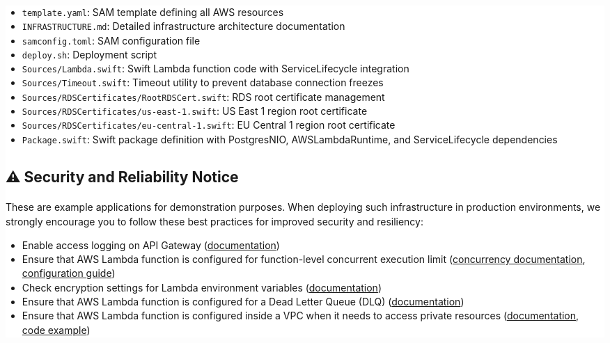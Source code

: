 - `template.yaml`: SAM template defining all AWS resources
- `INFRASTRUCTURE.md`: Detailed infrastructure architecture documentation
- `samconfig.toml`: SAM configuration file
- `deploy.sh`: Deployment script
- `Sources/Lambda.swift`: Swift Lambda function code with ServiceLifecycle integration
- `Sources/Timeout.swift`: Timeout utility to prevent database connection freezes
- `Sources/RDSCertificates/RootRDSCert.swift`: RDS root certificate management
- `Sources/RDSCertificates/us-east-1.swift`: US East 1 region root certificate
- `Sources/RDSCertificates/eu-central-1.swift`: EU Central 1 region root certificate
- `Package.swift`: Swift package definition with PostgresNIO, AWSLambdaRuntime, and ServiceLifecycle dependencies

## ⚠️ Security and Reliability Notice

These are example applications for demonstration purposes. When deploying such infrastructure in production environments, we strongly encourage you to follow these best practices for improved security and resiliency:

- Enable access logging on API Gateway ([documentation](https://docs.aws.amazon.com/apigateway/latest/developerguide/set-up-logging.html))
- Ensure that AWS Lambda function is configured for function-level concurrent execution limit ([concurrency documentation](https://docs.aws.amazon.com/lambda/latest/dg/lambda-concurrency.html), [configuration guide](https://docs.aws.amazon.com/lambda/latest/dg/configuration-concurrency.html))
- Check encryption settings for Lambda environment variables ([documentation](https://docs.aws.amazon.com/lambda/latest/dg/configuration-envvars-encryption.html))
- Ensure that AWS Lambda function is configured for a Dead Letter Queue (DLQ) ([documentation](https://docs.aws.amazon.com/lambda/latest/dg/invocation-async-retain-records.html#invocation-dlq))
- Ensure that AWS Lambda function is configured inside a VPC when it needs to access private resources ([documentation](https://docs.aws.amazon.com/lambda/latest/dg/configuration-vpc.html), [code example](https://github.com/swift-server/swift-aws-lambda-runtime/tree/main/Examples/ServiceLifecycle%2BPostgres))
